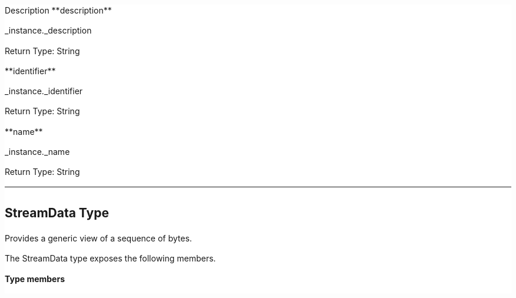 <th>Description</th>

</tr>

<tr>

<td>**description**</td>

<td>

_instance._description

Return Type: String

</td>

</tr>

<tr>

<td>**identifier**</td>

<td>

_instance._identifier

Return Type: String

</td>

</tr>

<tr>

<td>**name**</td>

<td>

_instance._name

Return Type: String

</td>

</tr>

</tbody>

</table>

* * *

## StreamData Type

Provides a generic view of a sequence of bytes.

The StreamData type exposes the following members.

**Type members**

<table style="WIDTH: 100%">

<tbody>
